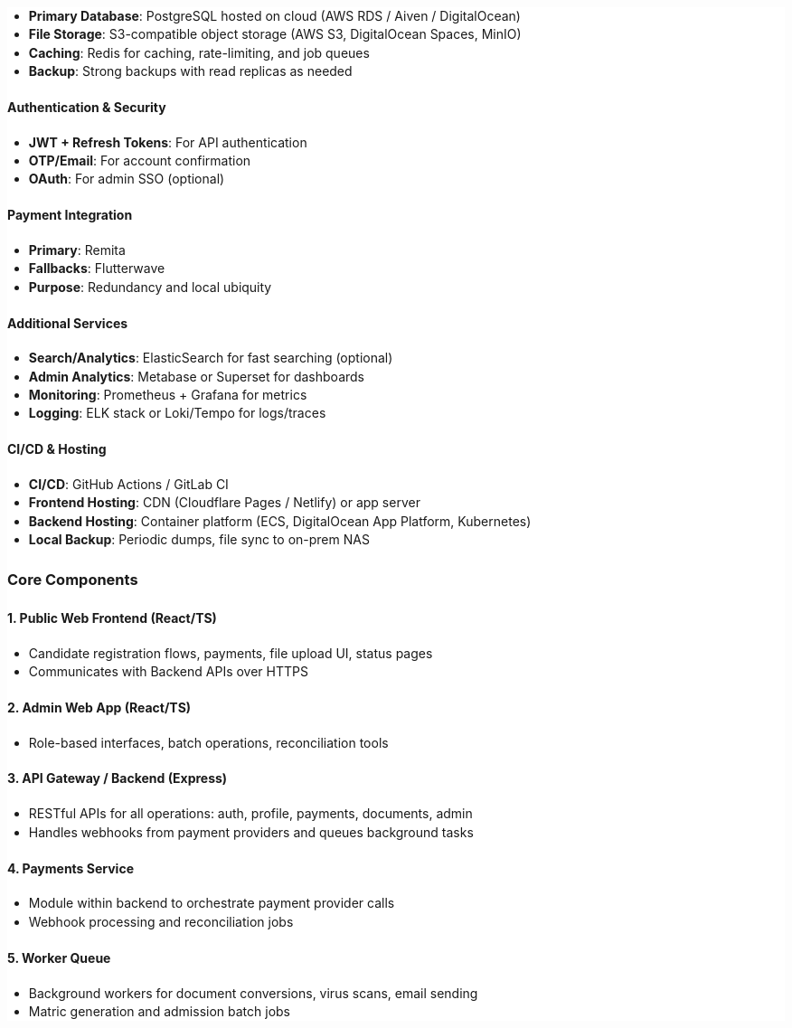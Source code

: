 - **Primary Database**: PostgreSQL hosted on cloud (AWS RDS / Aiven / DigitalOcean)
- **File Storage**: S3-compatible object storage (AWS S3, DigitalOcean Spaces, MinIO)
- **Caching**: Redis for caching, rate-limiting, and job queues
- **Backup**: Strong backups with read replicas as needed

#### Authentication & Security

- **JWT + Refresh Tokens**: For API authentication
- **OTP/Email**: For account confirmation
- **OAuth**: For admin SSO (optional)

#### Payment Integration

- **Primary**: Remita
- **Fallbacks**: Flutterwave
- **Purpose**: Redundancy and local ubiquity

#### Additional Services

- **Search/Analytics**: ElasticSearch for fast searching (optional)
- **Admin Analytics**: Metabase or Superset for dashboards
- **Monitoring**: Prometheus + Grafana for metrics
- **Logging**: ELK stack or Loki/Tempo for logs/traces

#### CI/CD & Hosting

- **CI/CD**: GitHub Actions / GitLab CI
- **Frontend Hosting**: CDN (Cloudflare Pages / Netlify) or app server
- **Backend Hosting**: Container platform (ECS, DigitalOcean App Platform, Kubernetes)
- **Local Backup**: Periodic dumps, file sync to on-prem NAS

### Core Components

#### 1. Public Web Frontend (React/TS)

- Candidate registration flows, payments, file upload UI, status pages
- Communicates with Backend APIs over HTTPS

#### 2. Admin Web App (React/TS)

- Role-based interfaces, batch operations, reconciliation tools

#### 3. API Gateway / Backend (Express)

- RESTful APIs for all operations: auth, profile, payments, documents, admin
- Handles webhooks from payment providers and queues background tasks

#### 4. Payments Service

- Module within backend to orchestrate payment provider calls
- Webhook processing and reconciliation jobs

#### 5. Worker Queue

- Background workers for document conversions, virus scans, email sending
- Matric generation and admission batch jobs
